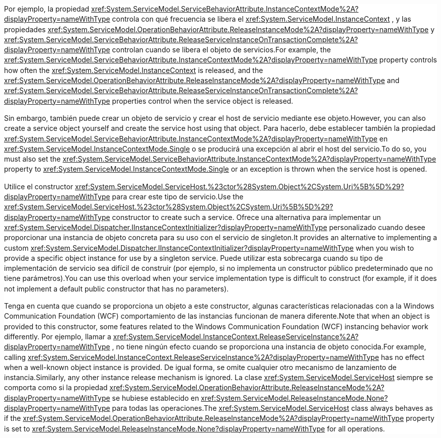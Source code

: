  <span data-ttu-id="00c5a-136">Por ejemplo, la propiedad <xref:System.ServiceModel.ServiceBehaviorAttribute.InstanceContextMode%2A?displayProperty=nameWithType> controla con qué frecuencia se libera el <xref:System.ServiceModel.InstanceContext> , y las propiedades <xref:System.ServiceModel.OperationBehaviorAttribute.ReleaseInstanceMode%2A?displayProperty=nameWithType> y <xref:System.ServiceModel.ServiceBehaviorAttribute.ReleaseServiceInstanceOnTransactionComplete%2A?displayProperty=nameWithType> controlan cuando se libera el objeto de servicios.</span><span class="sxs-lookup"><span data-stu-id="00c5a-136">For example, the <xref:System.ServiceModel.ServiceBehaviorAttribute.InstanceContextMode%2A?displayProperty=nameWithType> property controls how often the <xref:System.ServiceModel.InstanceContext> is released, and the <xref:System.ServiceModel.OperationBehaviorAttribute.ReleaseInstanceMode%2A?displayProperty=nameWithType> and <xref:System.ServiceModel.ServiceBehaviorAttribute.ReleaseServiceInstanceOnTransactionComplete%2A?displayProperty=nameWithType> properties control when the service object is released.</span></span>  
  
 <span data-ttu-id="00c5a-137">Sin embargo, también puede crear un objeto de servicio y crear el host de servicio mediante ese objeto.</span><span class="sxs-lookup"><span data-stu-id="00c5a-137">However, you can also create a service object yourself and create the service host using that object.</span></span> <span data-ttu-id="00c5a-138">Para hacerlo, debe establecer también la propiedad <xref:System.ServiceModel.ServiceBehaviorAttribute.InstanceContextMode%2A?displayProperty=nameWithType> en <xref:System.ServiceModel.InstanceContextMode.Single> o se producirá una excepción al abrir el host del servicio.</span><span class="sxs-lookup"><span data-stu-id="00c5a-138">To do so, you must also set the <xref:System.ServiceModel.ServiceBehaviorAttribute.InstanceContextMode%2A?displayProperty=nameWithType> property to <xref:System.ServiceModel.InstanceContextMode.Single> or an exception is thrown when the service host is opened.</span></span>  
  
 <span data-ttu-id="00c5a-139">Utilice el constructor <xref:System.ServiceModel.ServiceHost.%23ctor%28System.Object%2CSystem.Uri%5B%5D%29?displayProperty=nameWithType> para crear este tipo de servicio.</span><span class="sxs-lookup"><span data-stu-id="00c5a-139">Use the <xref:System.ServiceModel.ServiceHost.%23ctor%28System.Object%2CSystem.Uri%5B%5D%29?displayProperty=nameWithType> constructor to create such a service.</span></span> <span data-ttu-id="00c5a-140">Ofrece una alternativa para implementar un <xref:System.ServiceModel.Dispatcher.IInstanceContextInitializer?displayProperty=nameWithType> personalizado cuando desee proporcionar una instancia de objeto concreta para su uso con el servicio de singleton.</span><span class="sxs-lookup"><span data-stu-id="00c5a-140">It provides an alternative to implementing a custom <xref:System.ServiceModel.Dispatcher.IInstanceContextInitializer?displayProperty=nameWithType> when you wish to provide a specific object instance for use by a singleton service.</span></span> <span data-ttu-id="00c5a-141">Puede utilizar esta sobrecarga cuando su tipo de implementación de servicio sea difícil de construir (por ejemplo, si no implementa un constructor público predeterminado que no tiene parámetros).</span><span class="sxs-lookup"><span data-stu-id="00c5a-141">You can use this overload when your service implementation type is difficult to construct (for example, if it does not implement a default public constructor that has no parameters).</span></span>  
  
 <span data-ttu-id="00c5a-142">Tenga en cuenta que cuando se proporciona un objeto a este constructor, algunas características relacionadas con a la Windows Communication Foundation (WCF) comportamiento de las instancias funcionan de manera diferente.</span><span class="sxs-lookup"><span data-stu-id="00c5a-142">Note that when an object is provided to this constructor, some features related to the Windows Communication Foundation (WCF) instancing behavior work differently.</span></span> <span data-ttu-id="00c5a-143">Por ejemplo, llamar a <xref:System.ServiceModel.InstanceContext.ReleaseServiceInstance%2A?displayProperty=nameWithType> , no tiene ningún efecto cuando se proporciona una instancia de objeto conocida.</span><span class="sxs-lookup"><span data-stu-id="00c5a-143">For example, calling <xref:System.ServiceModel.InstanceContext.ReleaseServiceInstance%2A?displayProperty=nameWithType> has no effect when a well-known object instance is provided.</span></span> <span data-ttu-id="00c5a-144">De igual forma, se omite cualquier otro mecanismo de lanzamiento de instancia.</span><span class="sxs-lookup"><span data-stu-id="00c5a-144">Similarly, any other instance release mechanism is ignored.</span></span> <span data-ttu-id="00c5a-145">La clase <xref:System.ServiceModel.ServiceHost> siempre se comporta como si la propiedad <xref:System.ServiceModel.OperationBehaviorAttribute.ReleaseInstanceMode%2A?displayProperty=nameWithType> se hubiese establecido en <xref:System.ServiceModel.ReleaseInstanceMode.None?displayProperty=nameWithType> para todas las operaciones.</span><span class="sxs-lookup"><span data-stu-id="00c5a-145">The <xref:System.ServiceModel.ServiceHost> class always behaves as if the <xref:System.ServiceModel.OperationBehaviorAttribute.ReleaseInstanceMode%2A?displayProperty=nameWithType> property is set to <xref:System.ServiceModel.ReleaseInstanceMode.None?displayProperty=nameWithType> for all operations.</span></span>  
  